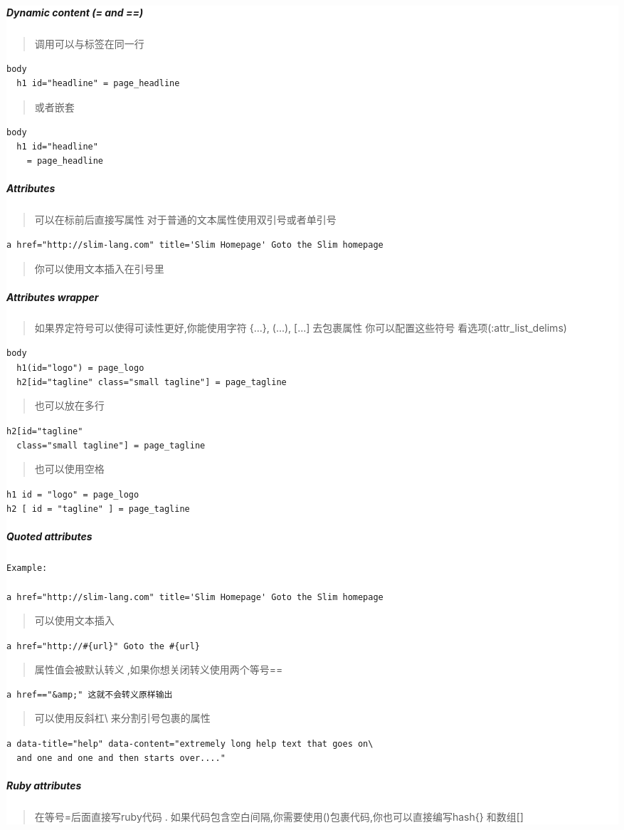 ##### Dynamic content (= and ==)

> 调用可以与标签在同一行

    body
      h1 id="headline" = page_headline

> 或者嵌套

    body
      h1 id="headline"
        = page_headline

##### Attributes

> 可以在标前后直接写属性 对于普通的文本属性使用双引号或者单引号 

    a href="http://slim-lang.com" title='Slim Homepage' Goto the Slim homepage

> 你可以使用文本插入在引号里

##### Attributes wrapper

> 如果界定符号可以使得可读性更好,你能使用字符 {...}, (...), [...] 去包裹属性 你可以配置这些符号 看选项(:attr_list_delims)

    body
      h1(id="logo") = page_logo
      h2[id="tagline" class="small tagline"] = page_tagline

> 也可以放在多行

    h2[id="tagline"
      class="small tagline"] = page_tagline

>也可以使用空格

    h1 id = "logo" = page_logo
    h2 [ id = "tagline" ] = page_tagline

##### Quoted attributes

    Example:

    a href="http://slim-lang.com" title='Slim Homepage' Goto the Slim homepage

> 可以使用文本插入

    a href="http://#{url}" Goto the #{url}

> 属性值会被默认转义 ,如果你想关闭转义使用两个等号==

    a href=="&amp;" 这就不会转义原样输出

>可以使用反斜杠\ 来分割引号包裹的属性

    a data-title="help" data-content="extremely long help text that goes on\
      and one and one and then starts over...."

##### Ruby attributes

> 在等号=后面直接写ruby代码 . 如果代码包含空白间隔,你需要使用()包裹代码,你也可以直接编写hash{} 和数组[]
